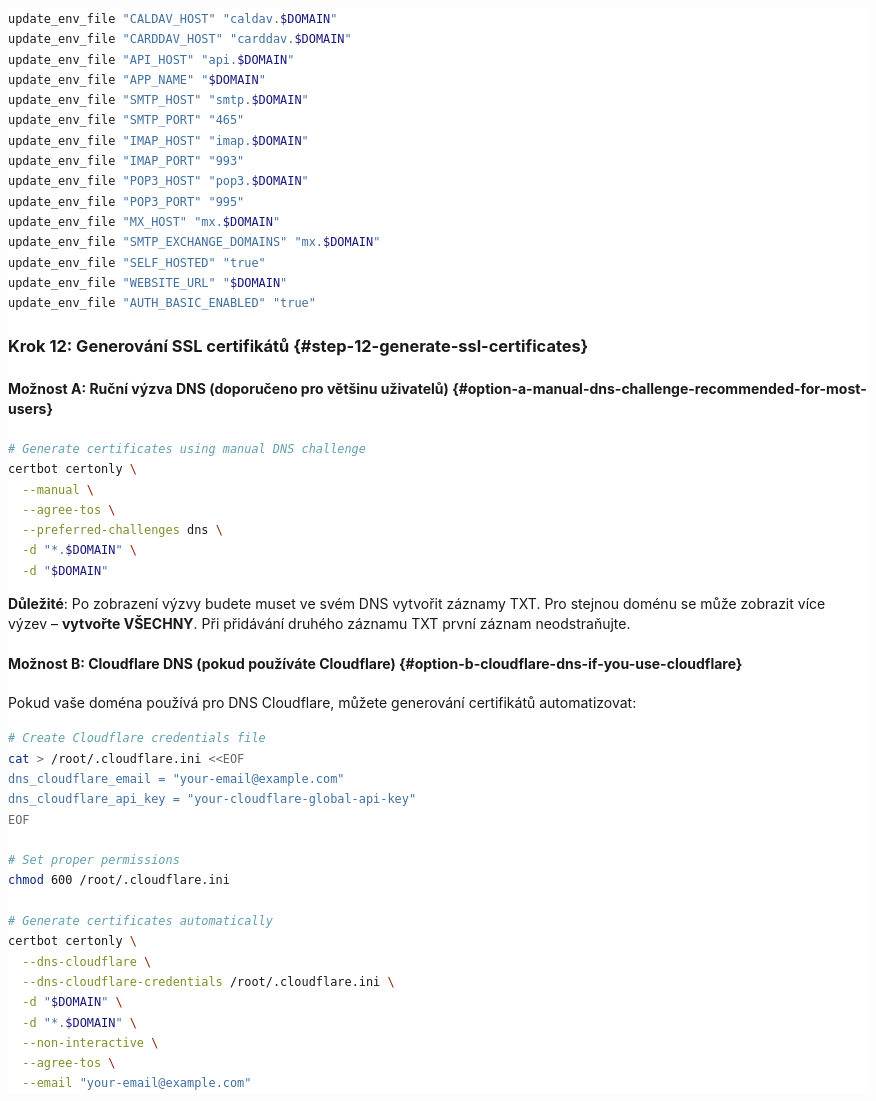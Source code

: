 ```bash
update_env_file "CALDAV_HOST" "caldav.$DOMAIN"
update_env_file "CARDDAV_HOST" "carddav.$DOMAIN"
update_env_file "API_HOST" "api.$DOMAIN"
update_env_file "APP_NAME" "$DOMAIN"
update_env_file "SMTP_HOST" "smtp.$DOMAIN"
update_env_file "SMTP_PORT" "465"
update_env_file "IMAP_HOST" "imap.$DOMAIN"
update_env_file "IMAP_PORT" "993"
update_env_file "POP3_HOST" "pop3.$DOMAIN"
update_env_file "POP3_PORT" "995"
update_env_file "MX_HOST" "mx.$DOMAIN"
update_env_file "SMTP_EXCHANGE_DOMAINS" "mx.$DOMAIN"
update_env_file "SELF_HOSTED" "true"
update_env_file "WEBSITE_URL" "$DOMAIN"
update_env_file "AUTH_BASIC_ENABLED" "true"
```

### Krok 12: Generování SSL certifikátů {#step-12-generate-ssl-certificates}

#### Možnost A: Ruční výzva DNS (doporučeno pro většinu uživatelů) {#option-a-manual-dns-challenge-recommended-for-most-users}

```bash
# Generate certificates using manual DNS challenge
certbot certonly \
  --manual \
  --agree-tos \
  --preferred-challenges dns \
  -d "*.$DOMAIN" \
  -d "$DOMAIN"
```

**Důležité**: Po zobrazení výzvy budete muset ve svém DNS vytvořit záznamy TXT. Pro stejnou doménu se může zobrazit více výzev – **vytvořte VŠECHNY**. Při přidávání druhého záznamu TXT první záznam neodstraňujte.

#### Možnost B: Cloudflare DNS (pokud používáte Cloudflare) {#option-b-cloudflare-dns-if-you-use-cloudflare}

Pokud vaše doména používá pro DNS Cloudflare, můžete generování certifikátů automatizovat:

```bash
# Create Cloudflare credentials file
cat > /root/.cloudflare.ini <<EOF
dns_cloudflare_email = "your-email@example.com"
dns_cloudflare_api_key = "your-cloudflare-global-api-key"
EOF

# Set proper permissions
chmod 600 /root/.cloudflare.ini

# Generate certificates automatically
certbot certonly \
  --dns-cloudflare \
  --dns-cloudflare-credentials /root/.cloudflare.ini \
  -d "$DOMAIN" \
  -d "*.$DOMAIN" \
  --non-interactive \
  --agree-tos \
  --email "your-email@example.com"
```
